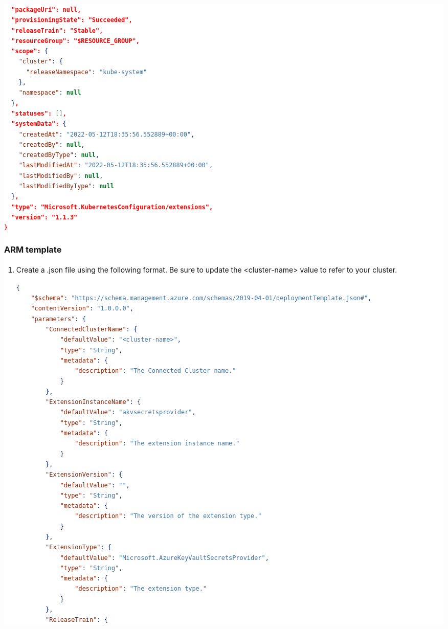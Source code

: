 ```json
  "packageUri": null,
  "provisioningState": "Succeeded",
  "releaseTrain": "Stable",
  "resourceGroup": "$RESOURCE_GROUP",
  "scope": {
    "cluster": {
      "releaseNamespace": "kube-system"
    },
    "namespace": null
  },
  "statuses": [],
  "systemData": {
    "createdAt": "2022-05-12T18:35:56.552889+00:00",
    "createdBy": null,
    "createdByType": null,
    "lastModifiedAt": "2022-05-12T18:35:56.552889+00:00",
    "lastModifiedBy": null,
    "lastModifiedByType": null
  },
  "type": "Microsoft.KubernetesConfiguration/extensions",
  "version": "1.1.3"
}
```

### ARM template

1. Create a .json file using the following format. Be sure to update the \<cluster-name\> value to refer to your cluster.

   ```json
   {
       "$schema": "https://schema.management.azure.com/schemas/2019-04-01/deploymentTemplate.json#",
       "contentVersion": "1.0.0.0",
       "parameters": {
           "ConnectedClusterName": {
               "defaultValue": "<cluster-name>",
               "type": "String",
               "metadata": {
                   "description": "The Connected Cluster name."
               }
           },
           "ExtensionInstanceName": {
               "defaultValue": "akvsecretsprovider",
               "type": "String",
               "metadata": {
                   "description": "The extension instance name."
               }
           },
           "ExtensionVersion": {
               "defaultValue": "",
               "type": "String",
               "metadata": {
                   "description": "The version of the extension type."
               }
           },
           "ExtensionType": {
               "defaultValue": "Microsoft.AzureKeyVaultSecretsProvider",
               "type": "String",
               "metadata": {
                   "description": "The extension type."
               }
           },
           "ReleaseTrain": {
   ```